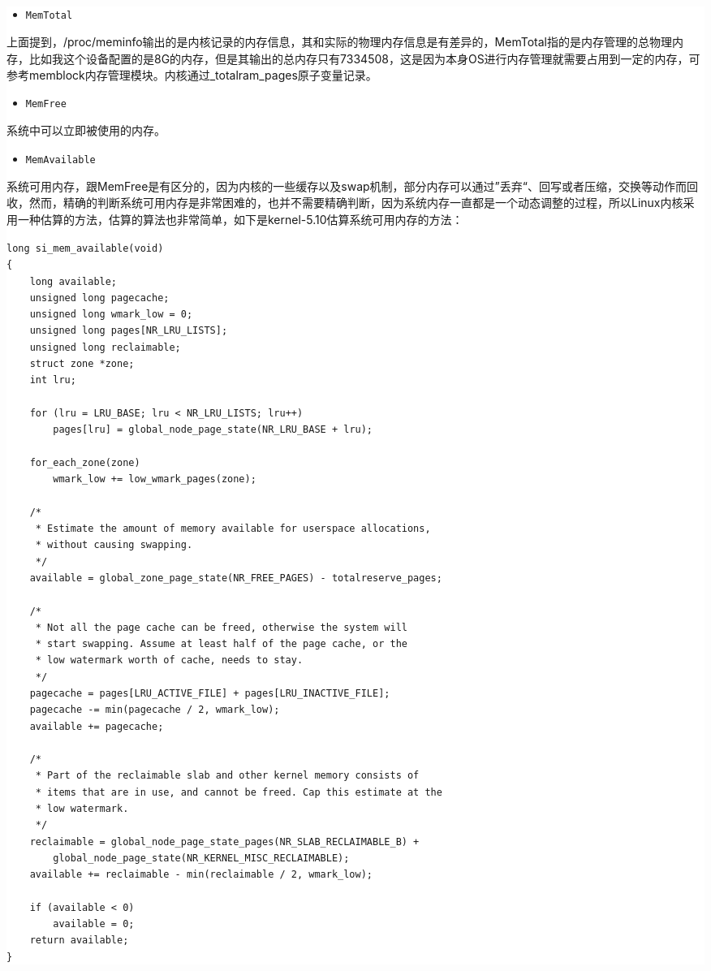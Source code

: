 - `MemTotal`

上面提到，/proc/meminfo输出的是内核记录的内存信息，其和实际的物理内存信息是有差异的，MemTotal指的是内存管理的总物理内存，比如我这个设备配置的是8G的内存，但是其输出的总内存只有7334508，这是因为本身OS进行内存管理就需要占用到一定的内存，可参考memblock内存管理模块。内核通过_totalram_pages原子变量记录。

- `MemFree`

系统中可以立即被使用的内存。

- `MemAvailable`

系统可用内存，跟MemFree是有区分的，因为内核的一些缓存以及swap机制，部分内存可以通过”丢弃“、回写或者压缩，交换等动作而回收，然而，精确的判断系统可用内存是非常困难的，也并不需要精确判断，因为系统内存一直都是一个动态调整的过程，所以Linux内核采用一种估算的方法，估算的算法也非常简单，如下是kernel-5.10估算系统可用内存的方法：
```text
long si_mem_available(void)
{
	long available;
	unsigned long pagecache;
	unsigned long wmark_low = 0;
	unsigned long pages[NR_LRU_LISTS];
	unsigned long reclaimable;
	struct zone *zone;
	int lru;

	for (lru = LRU_BASE; lru < NR_LRU_LISTS; lru++)
		pages[lru] = global_node_page_state(NR_LRU_BASE + lru);

	for_each_zone(zone)
		wmark_low += low_wmark_pages(zone);

	/*
	 * Estimate the amount of memory available for userspace allocations,
	 * without causing swapping.
	 */
	available = global_zone_page_state(NR_FREE_PAGES) - totalreserve_pages;

	/*
	 * Not all the page cache can be freed, otherwise the system will
	 * start swapping. Assume at least half of the page cache, or the
	 * low watermark worth of cache, needs to stay.
	 */
	pagecache = pages[LRU_ACTIVE_FILE] + pages[LRU_INACTIVE_FILE];
	pagecache -= min(pagecache / 2, wmark_low);
	available += pagecache;

	/*
	 * Part of the reclaimable slab and other kernel memory consists of
	 * items that are in use, and cannot be freed. Cap this estimate at the
	 * low watermark.
	 */
	reclaimable = global_node_page_state_pages(NR_SLAB_RECLAIMABLE_B) +
		global_node_page_state(NR_KERNEL_MISC_RECLAIMABLE);
	available += reclaimable - min(reclaimable / 2, wmark_low);

	if (available < 0)
		available = 0;
	return available;
}
```
